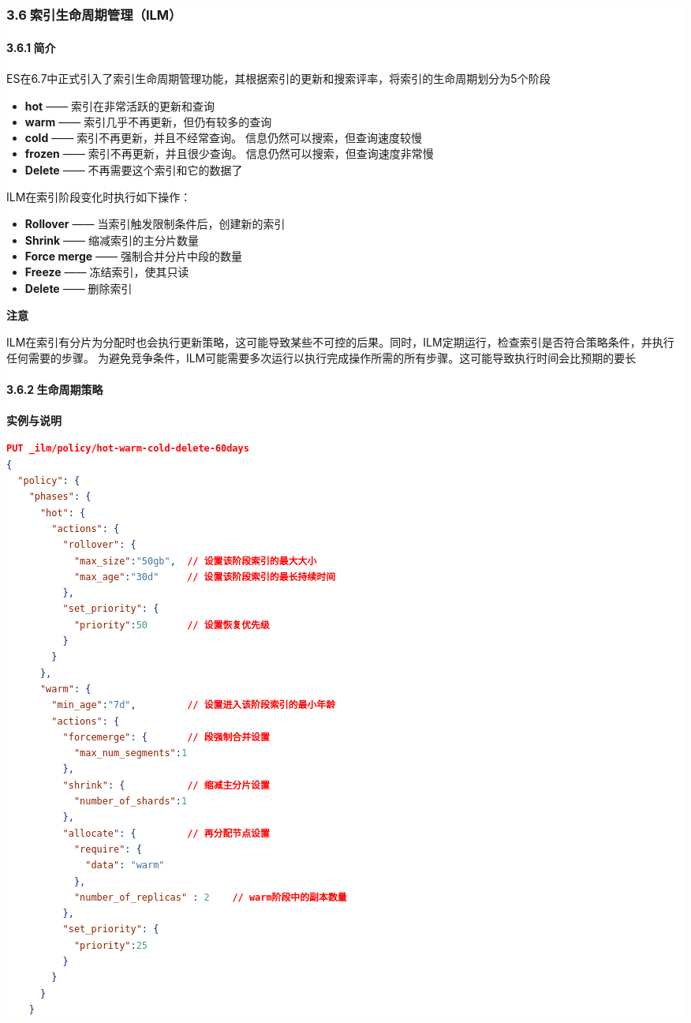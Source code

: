 

### 3.6 索引生命周期管理（ILM）

#### 3.6.1 简介

ES在6.7中正式引入了索引生命周期管理功能，其根据索引的更新和搜索评率，将索引的生命周期划分为5个阶段

- **hot** —— 索引在非常活跃的更新和查询
- **warm** —— 索引几乎不再更新，但仍有较多的查询
- **cold** —— 索引不再更新，并且不经常查询。 信息仍然可以搜索，但查询速度较慢
- **frozen** —— 索引不再更新，并且很少查询。 信息仍然可以搜索，但查询速度非常慢
- **Delete** —— 不再需要这个索引和它的数据了

ILM在索引阶段变化时执行如下操作：

- **Rollover** —— 当索引触发限制条件后，创建新的索引                                                                                                                                                                                                                                                                                                                                                                                                                                                                                                                                                                                                                                                                                                                                                                                                                                                                                                                                                                                                                                                                                                                                                                                                                                                                                                                                                                                                                                                                                                                                                                                                                                                                                                                                                                                                                                                                                                                                                                                                                                                                                                                                                                                                                                                                                                                                                                                                                                                                        
- **Shrink** —— 缩减索引的主分片数量
- **Force merge** —— 强制合并分片中段的数量
- **Freeze** —— 冻结索引，使其只读
- **Delete** —— 删除索引

**注意**

ILM在索引有分片为分配时也会执行更新策略，这可能导致某些不可控的后果。同时，ILM定期运行，检查索引是否符合策略条件，并执行任何需要的步骤。 为避免竞争条件，ILM可能需要多次运行以执行完成操作所需的所有步骤。这可能导致执行时间会比预期的要长

#### 3.6.2 生命周期策略

**实例与说明**

~~~json
PUT _ilm/policy/hot-warm-cold-delete-60days
{
  "policy": {
    "phases": {
      "hot": {
        "actions": {
          "rollover": {
            "max_size":"50gb",	// 设置该阶段索引的最大大小
            "max_age":"30d"		// 设置该阶段索引的最长持续时间
          },
          "set_priority": {
            "priority":50		// 设置恢复优先级
          }
        }
      },
      "warm": {
        "min_age":"7d",			// 设置进入该阶段索引的最小年龄
        "actions": {
          "forcemerge": {		// 段强制合并设置
            "max_num_segments":1
          },
          "shrink": {			// 缩减主分片设置
            "number_of_shards":1
          },
          "allocate": {			// 再分配节点设置
            "require": {
              "data": "warm"
            },
            "number_of_replicas" : 2	// warm阶段中的副本数量
          },
          "set_priority": {
            "priority":25
          }
        }
      }
    }
~~~